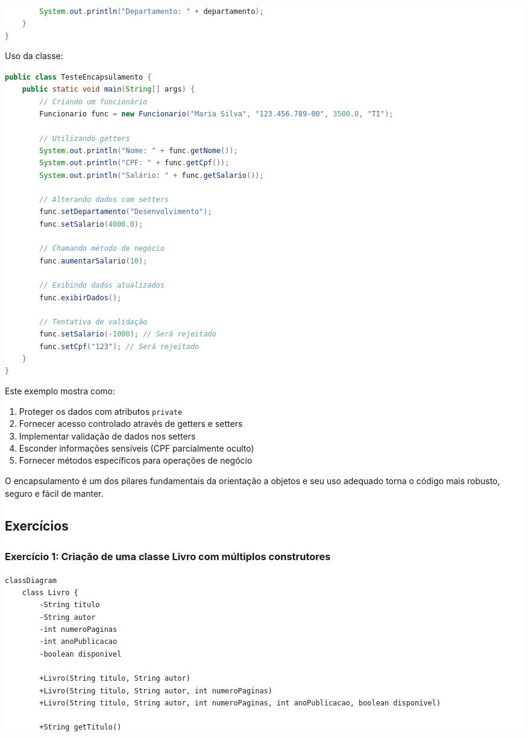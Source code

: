 ```java
        System.out.println("Departamento: " + departamento);
    }
}
```

Uso da classe:

```java
public class TesteEncapsulamento {
    public static void main(String[] args) {
        // Criando um funcionário
        Funcionario func = new Funcionario("Maria Silva", "123.456.789-00", 3500.0, "TI");
        
        // Utilizando getters
        System.out.println("Nome: " + func.getNome());
        System.out.println("CPF: " + func.getCpf());
        System.out.println("Salário: " + func.getSalario());
        
        // Alterando dados com setters
        func.setDepartamento("Desenvolvimento");
        func.setSalario(4000.0);
        
        // Chamando método de negócio
        func.aumentarSalario(10);
        
        // Exibindo dados atualizados
        func.exibirDados();
        
        // Tentativa de validação
        func.setSalario(-1000); // Será rejeitado
        func.setCpf("123"); // Será rejeitado
    }
}
```

Este exemplo mostra como:
1. Proteger os dados com atributos `private`
2. Fornecer acesso controlado através de getters e setters
3. Implementar validação de dados nos setters
4. Esconder informações sensíveis (CPF parcialmente oculto)
5. Fornecer métodos específicos para operações de negócio

O encapsulamento é um dos pilares fundamentais da orientação a objetos e seu uso adequado torna o código mais robusto, seguro e fácil de manter.

## Exercícios

### Exercício 1: Criação de uma classe Livro com múltiplos construtores

```mermaid
classDiagram
    class Livro {
        -String titulo
        -String autor
        -int numeroPaginas
        -int anoPublicacao
        -boolean disponivel
        
        +Livro(String titulo, String autor)
        +Livro(String titulo, String autor, int numeroPaginas)
        +Livro(String titulo, String autor, int numeroPaginas, int anoPublicacao, boolean disponivel)
        
        +String getTitulo()
```
